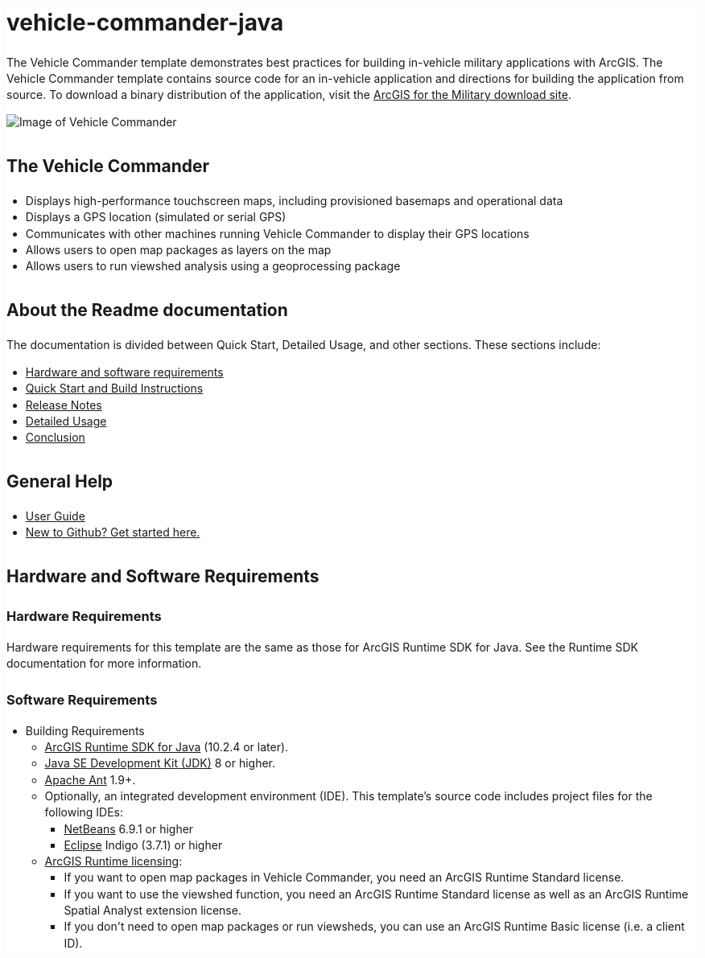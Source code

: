 ﻿# vehicle-commander-java

The Vehicle Commander template demonstrates best practices for building in-vehicle military applications with ArcGIS.  The Vehicle Commander template contains source code for an in-vehicle application and directions for building the application from source.  To download a binary distribution of the application, visit the [ArcGIS for the Military download site](http://www.esri.com/apps/products/download/index.cfm#ArcGIS_for_the_Military).

![Image of Vehicle Commander](ScreenShot.png "vehicle-commander")

## The Vehicle Commander

* Displays high-performance touchscreen maps, including provisioned basemaps and operational data
* Displays a GPS location (simulated or serial GPS)
* Communicates with other machines running Vehicle Commander to display their GPS locations
* Allows users to open map packages as layers on the map
* Allows users to run viewshed analysis using a geoprocessing package

## About the Readme documentation
The documentation is divided between Quick Start, Detailed Usage, and other sections. These sections include: 

* [Hardware and software requirements](#hardware-and-software-requirements)
* [Quick Start and Build Instructions](#quick-start-instructions)
* [Release Notes](#release-notes)
* [Detailed Usage](#detailed-instructions)
* [Conclusion](#conclusion)

## General Help

* [User Guide](documentation/UserGuide.md)
* [New to Github? Get started here.](http://htmlpreview.github.com/?https://github.com/Esri/esri.github.com/blob/master/help/esri-getting-to-know-github.html)

## Hardware and Software Requirements

### Hardware Requirements
Hardware requirements for this template are the same as those for ArcGIS Runtime SDK for Java.  See the Runtime SDK documentation for more information. 

### Software Requirements
* Building Requirements
    * [ArcGIS Runtime SDK for Java](https://developers.arcgis.com/java/) (10.2.4 or later).
    * [Java SE Development Kit (JDK)](http://www.oracle.com/technetwork/java/javase/downloads/index.html) 8 or higher.
    * [Apache Ant](http://ant.apache.org/) 1.9+.
    * Optionally, an integrated development environment (IDE). This template’s source code includes project files for the following IDEs:
        * [NetBeans](http://netbeans.org/) 6.9.1 or higher
        * [Eclipse](http://eclipse.org/) Indigo (3.7.1) or higher 
    * [ArcGIS Runtime licensing](https://developers.arcgis.com/java/guide/license-your-app.htm):
        * If you want to open map packages in Vehicle Commander, you need an ArcGIS Runtime Standard license.
        * If you want to use the viewshed function, you need an ArcGIS Runtime Standard license as well as an ArcGIS Runtime Spatial Analyst extension license.
        * If you don't need to open map packages or run viewsheds, you can use an ArcGIS Runtime Basic license (i.e. a client ID).
